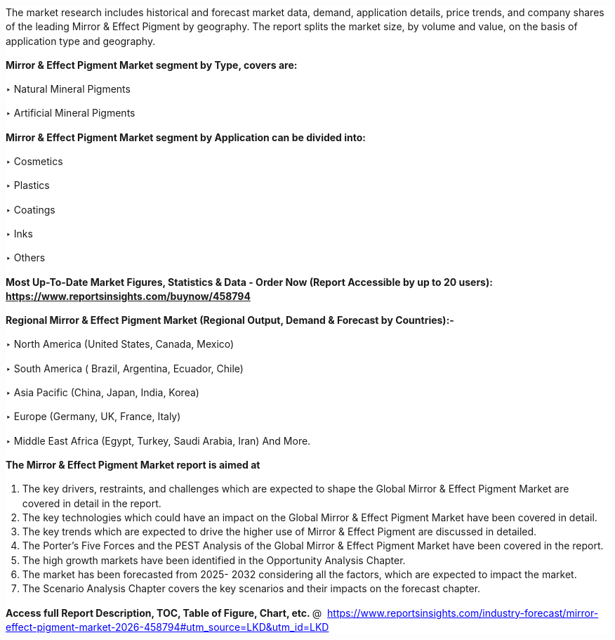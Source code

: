 The market research includes historical and forecast market data, demand, application details, price trends, and company shares of the leading Mirror & Effect Pigment by geography. The report splits the market size, by volume and value, on the basis of application type and geography.

<strong>Mirror & Effect Pigment Market segment by Type, covers are:</strong>

‣ Natural Mineral Pigments

‣ Artificial Mineral Pigments

<strong>Mirror & Effect Pigment Market segment by Application can be divided into:</strong>

‣ Cosmetics

‣ Plastics

‣ Coatings

‣ Inks

‣ Others

<strong>Most Up-To-Date Market Figures, Statistics & Data - Order Now (Report Accessible by up to 20 users): <a href=https://www.reportsinsights.com/buynow/458794>https://www.reportsinsights.com/buynow/458794</a></strong>

<strong>Regional Mirror & Effect Pigment Market (Regional Output, Demand &amp; Forecast by Countries):-</strong>

‣ North America (United States, Canada, Mexico)

‣ South America ( Brazil, Argentina, Ecuador, Chile)

‣ Asia Pacific (China, Japan, India, Korea)

‣ Europe (Germany, UK, France, Italy)

‣ Middle East Africa (Egypt, Turkey, Saudi Arabia, Iran) And More.

<strong>The Mirror & Effect Pigment Market report is aimed at</strong>
<ol>
  <li>The key drivers, restraints, and challenges which are expected to shape the Global Mirror & Effect Pigment Market are covered in detail in the report.</li>
  <li>The key technologies which could have an impact on the Global Mirror & Effect Pigment Market have been covered in detail.</li>
  <li>The key trends which are expected to drive the higher use of Mirror & Effect Pigment are discussed in detailed.</li>
  <li>The Porter’s Five Forces and the PEST Analysis of the Global Mirror & Effect Pigment Market have been covered in the report.</li>
  <li>The high growth markets have been identified in the Opportunity Analysis Chapter.</li>
  <li>The market has been forecasted from 2025- 2032 considering all the factors, which are expected to impact the market.</li>
  <li>The Scenario Analysis Chapter covers the key scenarios and their impacts on the forecast chapter.</li>
</ol>
<strong>Access full Report Description, TOC, Table of Figure, Chart, etc. </strong>@  <a href=https://www.reportsinsights.com/industry-forecast/mirror-effect-pigment-market-2026-458794#utm_source=LKD&utm_id=LKD style=color:#0000ff;>https://www.reportsinsights.com/industry-forecast/mirror-effect-pigment-market-2026-458794#utm_source=LKD&utm_id=LKD</a></font>
